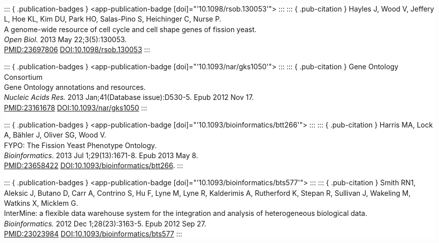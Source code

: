 <div class="clear-float"></div>

::: { .publication-badges }
<app-publication-badge [doi]="'10.1098/rsob.130053'"></app-publication-badge>
:::
::: { .pub-citation }
Hayles J, Wood V, Jeffery L, Hoe KL, Kim DU, Park HO, Salas-Pino S, Heichinger C, Nurse P.\
A genome-wide resource of cell cycle and cell shape genes of fission yeast.\
*Open Biol.* 2013 May 22;3(5):130053.\
[PMID:23697806](http://www.ncbi.nlm.nih.gov/pubmed/23697806) [DOI:10.1098/rsob.130053](http://dx.doi.org/10.1098/rsob.130053)
:::

<div class="clear-float"></div>

::: { .publication-badges }
<app-publication-badge [doi]="'10.1093/nar/gks1050'"></app-publication-badge>
:::
::: { .pub-citation }
Gene Ontology Consortium\
Gene Ontology annotations and resources.\
*Nucleic Acids Res.* 2013 Jan;41(Database issue):D530-5. Epub 2012 Nov 17.\
[PMID:23161678](http://www.ncbi.nlm.nih.gov/pubmed/23161678) [DOI:10.1093/nar/gks1050](http://dx.doi.org/10.1093/nar/gks1050)
:::

<div class="clear-float"></div>

::: { .publication-badges }
<app-publication-badge [doi]="'10.1093/bioinformatics/btt266'"></app-publication-badge>
:::
::: { .pub-citation }
Harris MA, Lock A, Bähler J, Oliver SG, Wood V.\
FYPO: The Fission Yeast Phenotype Ontology.\
*Bioinformatics*. 2013 Jul 1;29(13):1671-8. Epub 2013 May 8.\
[PMID:23658422](http://www.ncbi.nlm.nih.gov/pubmed/23658422) [DOI:10.1093/bioinformatics/btt266](http://dx.doi.org/10.1093/bioinformatics/btt266).
:::

<div class="clear-float"></div>

::: { .publication-badges }
<app-publication-badge [doi]="'10.1093/bioinformatics/bts577'"></app-publication-badge>
:::
::: { .pub-citation }
Smith RN1, Aleksic J, Butano D, Carr A, Contrino S, Hu F, Lyne M, Lyne R, Kalderimis A, Rutherford K, Stepan R, Sullivan J, Wakeling M, Watkins X, Micklem G.\
InterMine: a flexible data warehouse system for the integration and analysis of heterogeneous biological data.\
*Bioinformatics.* 2012 Dec 1;28(23):3163-5. Epub 2012 Sep 27.\
[PMID:23023984](http://www.ncbi.nlm.nih.gov/pubmed/23023984) [DOI:10.1093/bioinformatics/bts577](http://dx.doi.org/10.1093/bioinformatics/bts577)
:::

<div class="clear-float"></div>
